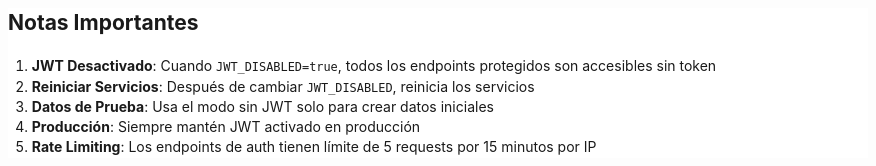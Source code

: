##  Notas Importantes

1. **JWT Desactivado**: Cuando `JWT_DISABLED=true`, todos los endpoints protegidos son accesibles sin token
2. **Reiniciar Servicios**: Después de cambiar `JWT_DISABLED`, reinicia los servicios
3. **Datos de Prueba**: Usa el modo sin JWT solo para crear datos iniciales
4. **Producción**: Siempre mantén JWT activado en producción
5. **Rate Limiting**: Los endpoints de auth tienen límite de 5 requests por 15 minutos por IP

